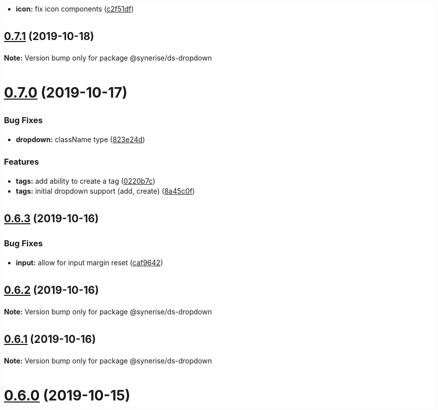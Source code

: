 - **icon:** fix icon components ([c2f51df](https://github.com/synerise/synerise-design/commit/c2f51df))

## [0.7.1](https://github.com/synerise/synerise-design/compare/@synerise/ds-dropdown@0.7.0...@synerise/ds-dropdown@0.7.1) (2019-10-18)

**Note:** Version bump only for package @synerise/ds-dropdown

# [0.7.0](https://github.com/synerise/synerise-design/compare/@synerise/ds-dropdown@0.6.3...@synerise/ds-dropdown@0.7.0) (2019-10-17)

### Bug Fixes

- **dropdown:** className type ([823e24d](https://github.com/synerise/synerise-design/commit/823e24d))

### Features

- **tags:** add ability to create a tag ([0220b7c](https://github.com/synerise/synerise-design/commit/0220b7c))
- **tags:** initial dropdown support (add, create) ([8a45c0f](https://github.com/synerise/synerise-design/commit/8a45c0f))

## [0.6.3](https://github.com/synerise/synerise-design/compare/@synerise/ds-dropdown@0.6.2...@synerise/ds-dropdown@0.6.3) (2019-10-16)

### Bug Fixes

- **input:** allow for input margin reset ([caf9642](https://github.com/synerise/synerise-design/commit/caf9642))

## [0.6.2](https://github.com/synerise/synerise-design/compare/@synerise/ds-dropdown@0.6.1...@synerise/ds-dropdown@0.6.2) (2019-10-16)

**Note:** Version bump only for package @synerise/ds-dropdown

## [0.6.1](https://github.com/synerise/synerise-design/compare/@synerise/ds-dropdown@0.6.0...@synerise/ds-dropdown@0.6.1) (2019-10-16)

**Note:** Version bump only for package @synerise/ds-dropdown

# [0.6.0](https://github.com/synerise/synerise-design/compare/@synerise/ds-dropdown@0.5.0...@synerise/ds-dropdown@0.6.0) (2019-10-15)
